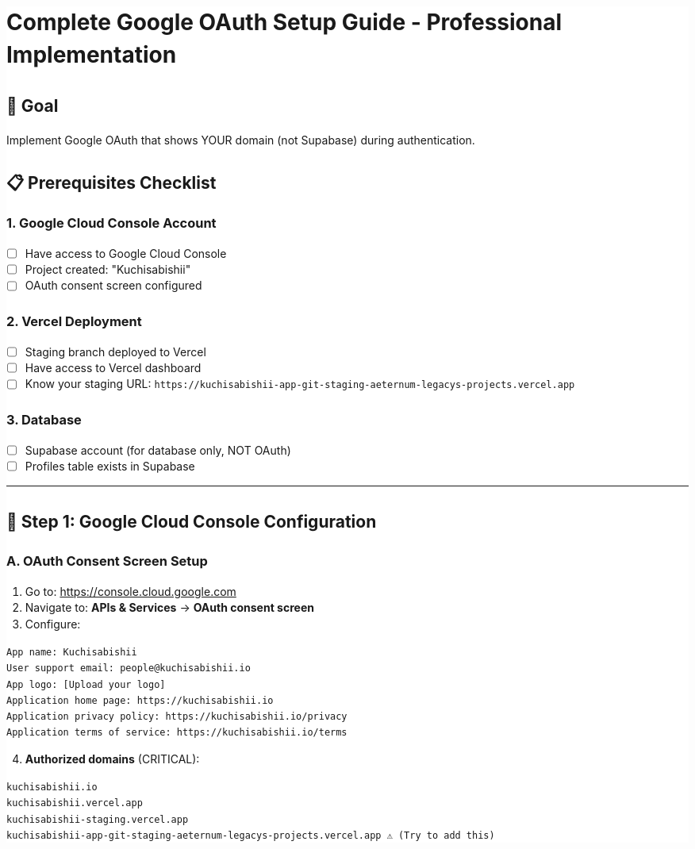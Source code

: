 # Complete Google OAuth Setup Guide - Professional Implementation

## 🎯 Goal
Implement Google OAuth that shows YOUR domain (not Supabase) during authentication.

## 📋 Prerequisites Checklist

### 1. Google Cloud Console Account
- [ ] Have access to Google Cloud Console
- [ ] Project created: "Kuchisabishii"
- [ ] OAuth consent screen configured

### 2. Vercel Deployment
- [ ] Staging branch deployed to Vercel
- [ ] Have access to Vercel dashboard
- [ ] Know your staging URL: `https://kuchisabishii-app-git-staging-aeternum-legacys-projects.vercel.app`

### 3. Database
- [ ] Supabase account (for database only, NOT OAuth)
- [ ] Profiles table exists in Supabase

---

## 🔧 Step 1: Google Cloud Console Configuration

### A. OAuth Consent Screen Setup

1. Go to: https://console.cloud.google.com
2. Navigate to: **APIs & Services** → **OAuth consent screen**
3. Configure:

```
App name: Kuchisabishii
User support email: people@kuchisabishii.io
App logo: [Upload your logo]
Application home page: https://kuchisabishii.io
Application privacy policy: https://kuchisabishii.io/privacy
Application terms of service: https://kuchisabishii.io/terms
```

4. **Authorized domains** (CRITICAL):
```
kuchisabishii.io
kuchisabishii.vercel.app
kuchisabishii-staging.vercel.app
kuchisabishii-app-git-staging-aeternum-legacys-projects.vercel.app ⚠️ (Try to add this)
```
